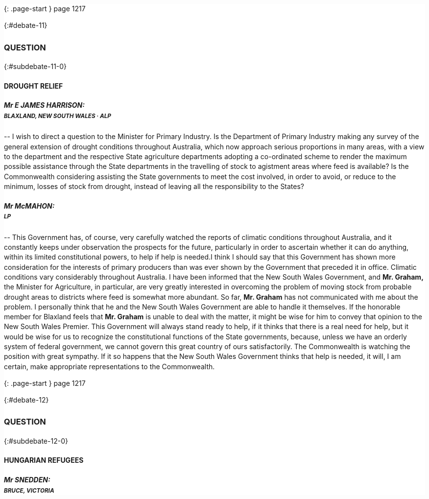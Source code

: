 {: .page-start }
page 1217

{:#debate-11}
### QUESTION

{:#subdebate-11-0}
#### DROUGHT RELIEF

##### Mr E JAMES HARRISON:<br><small class="text-muted">BLAXLAND, NEW SOUTH WALES &middot; ALP</small>

-- I wish to direct a question to the Minister for Primary Industry. Is the Department of Primary Industry making any survey of the general extension of drought conditions throughout Australia, which now approach serious proportions in many areas, with a view to the department and the respective State agriculture departments adopting a co-ordinated scheme to render the maximum possible assistance through the State departments in the travelling of stock to agistment areas where feed is available? Is the Commonwealth considering assisting the State governments to meet the cost involved, in order to avoid, or reduce to the minimum, losses of stock from drought, instead of leaving all the responsibility to the States? 

##### Mr McMAHON:<br><small class="text-muted">LP</small>

--  This Government has, of course, very carefully watched the reports of climatic conditions throughout Australia, and it constantly keeps under observation the prospects for the future, particularly in order to ascertain whether it can do anything, within its limited constitutional powers, to help if help is needed.I think I should say that this Government has shown more consideration for the interests of primary producers than was ever shown by the Government that preceded it in office. Climatic conditions vary considerably throughout Australia. I have been informed that the New South Wales Government, and  **Mr. Graham,**  the Minister for Agriculture, in particular, are very greatly interested in overcoming the problem of moving stock from probable drought areas to districts where feed is somewhat more abundant. So far,  **Mr. Graham**  has not communicated with me about the problem. I personally think that he and the New South Wales Government are able to handle it themselves. If the honorable member for Blaxland feels that  **Mr. Graham**  is unable to deal with the matter, it might be wise for him to convey that opinion to the New South Wales Premier. This Government will always stand ready to help, if it thinks that there is a real need for help, but it would be wise for us to recognize the constitutional functions of the State governments, because, unless we have an orderly system of federal government, we cannot govern this great country of ours satisfactorily. The Commonwealth is watching the position with great sympathy. If it so happens that the New South Wales Government thinks that help is needed, it will, I am certain, make appropriate representations to the Commonwealth. 

{: .page-start }
page 1217

{:#debate-12}
### QUESTION

{:#subdebate-12-0}
#### HUNGARIAN REFUGEES

##### Mr SNEDDEN:<br><small class="text-muted">BRUCE, VICTORIA</small>
